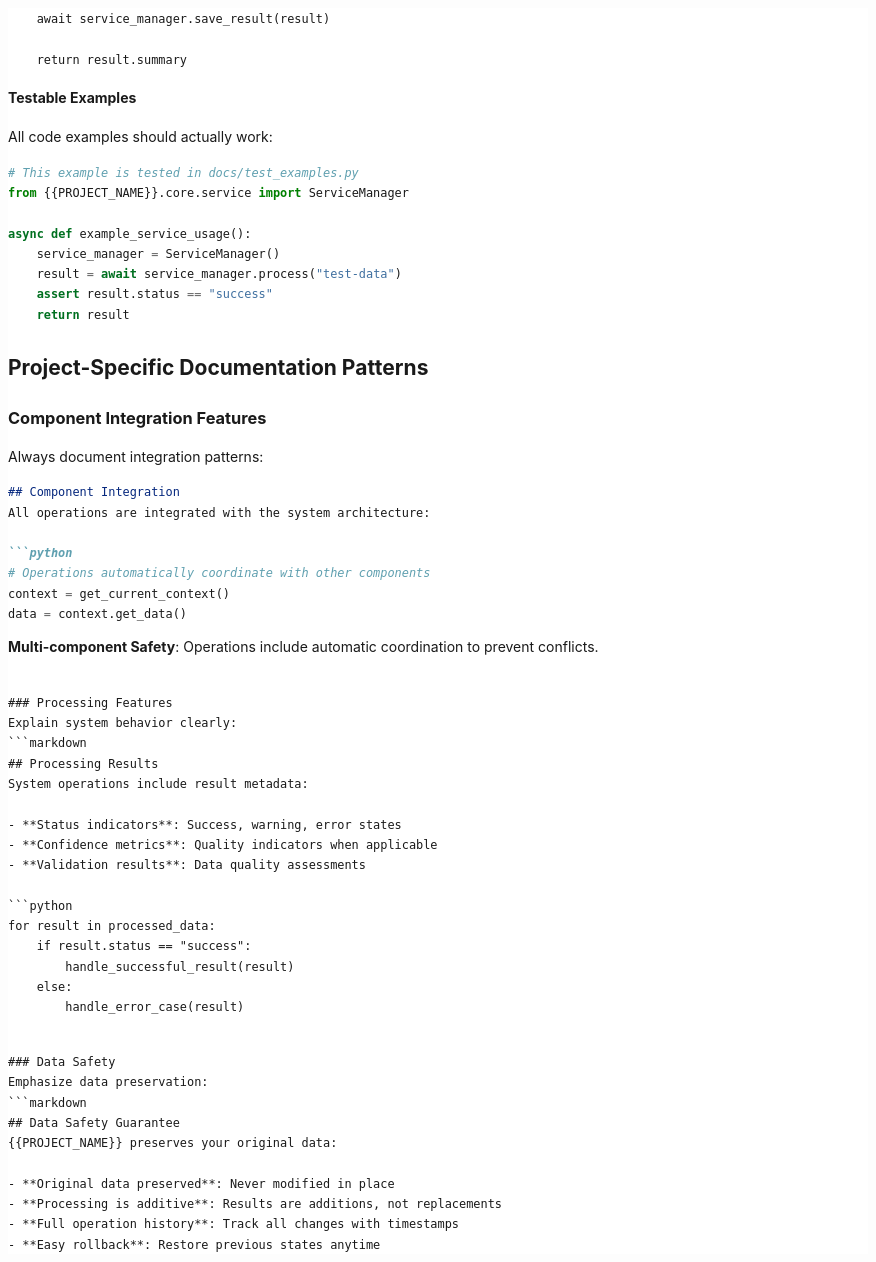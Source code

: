 ```
    await service_manager.save_result(result)

    return result.summary
```

#### Testable Examples
All code examples should actually work:
```python
# This example is tested in docs/test_examples.py
from {{PROJECT_NAME}}.core.service import ServiceManager

async def example_service_usage():
    service_manager = ServiceManager()
    result = await service_manager.process("test-data")
    assert result.status == "success"
    return result
```

## Project-Specific Documentation Patterns

### Component Integration Features
Always document integration patterns:
```markdown
## Component Integration
All operations are integrated with the system architecture:

```python
# Operations automatically coordinate with other components
context = get_current_context()  
data = context.get_data()
```

**Multi-component Safety**: Operations include automatic coordination to prevent conflicts.
```

### Processing Features  
Explain system behavior clearly:
```markdown
## Processing Results
System operations include result metadata:

- **Status indicators**: Success, warning, error states
- **Confidence metrics**: Quality indicators when applicable  
- **Validation results**: Data quality assessments

```python
for result in processed_data:
    if result.status == "success":
        handle_successful_result(result)
    else:
        handle_error_case(result)
```
```

### Data Safety
Emphasize data preservation:
```markdown
## Data Safety Guarantee
{{PROJECT_NAME}} preserves your original data:

- **Original data preserved**: Never modified in place
- **Processing is additive**: Results are additions, not replacements
- **Full operation history**: Track all changes with timestamps
- **Easy rollback**: Restore previous states anytime
```